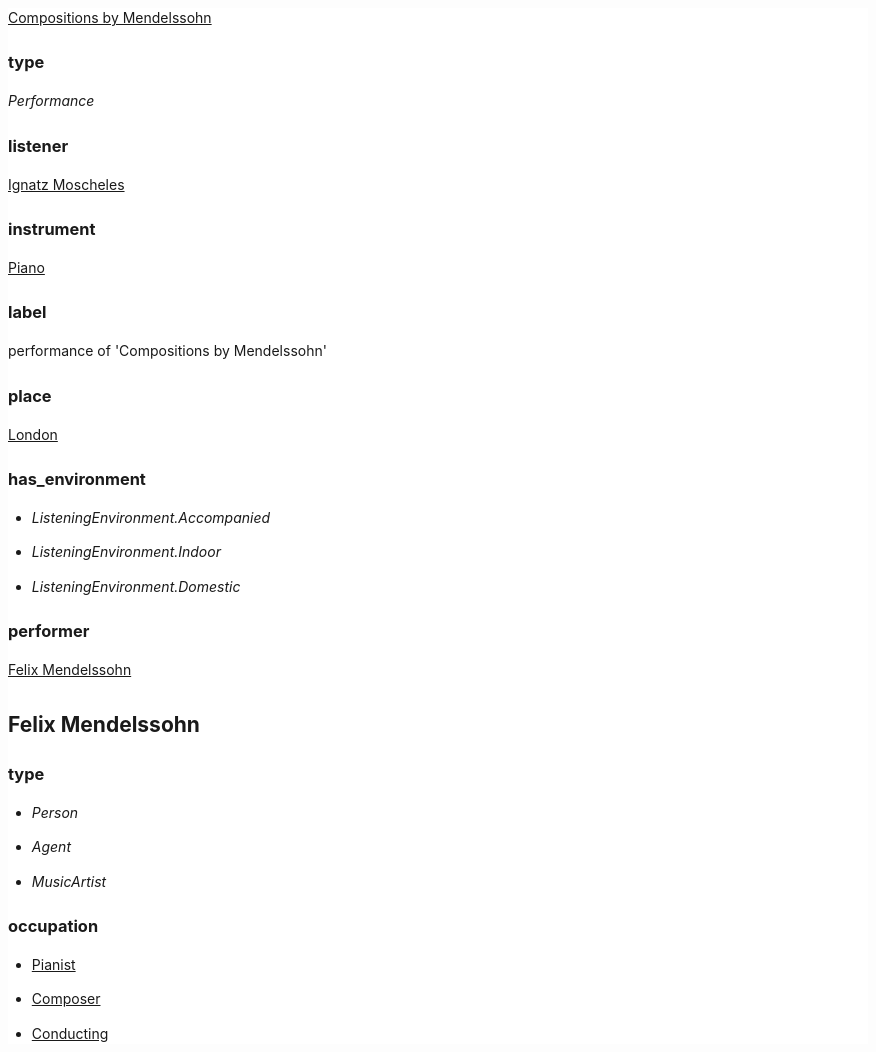 [Compositions by Mendelssohn](#Compositions-by-Mendelssohn)

### type


*Performance*

### listener


[Ignatz Moscheles](#Ignatz-Moscheles)

### instrument


[Piano](#Piano)

### label


performance of 'Compositions by Mendelssohn'

### place


[London](#London)

### has_environment

 - *ListeningEnvironment.Accompanied*

 - *ListeningEnvironment.Indoor*

 - *ListeningEnvironment.Domestic*

### performer


[Felix Mendelssohn](#Felix-Mendelssohn)

## Felix Mendelssohn

### type

 - *Person*

 - *Agent*

 - *MusicArtist*

### occupation

 - [Pianist](#Pianist)

 - [Composer](#Composer)

 - [Conducting](#Conducting)
